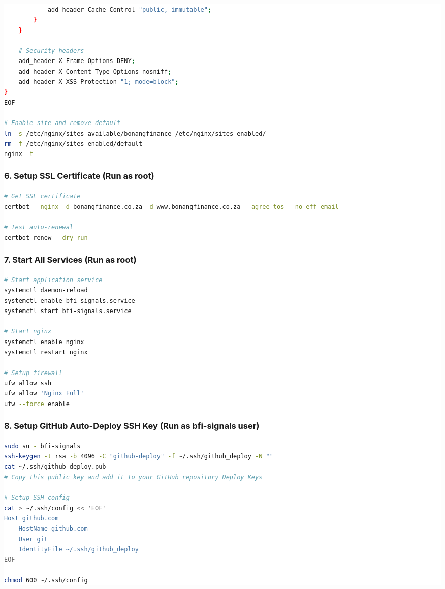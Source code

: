 ```bash
            add_header Cache-Control "public, immutable";
        }
    }

    # Security headers
    add_header X-Frame-Options DENY;
    add_header X-Content-Type-Options nosniff;
    add_header X-XSS-Protection "1; mode=block";
}
EOF

# Enable site and remove default
ln -s /etc/nginx/sites-available/bonangfinance /etc/nginx/sites-enabled/
rm -f /etc/nginx/sites-enabled/default
nginx -t
```

### 6. Setup SSL Certificate (Run as root)
```bash
# Get SSL certificate
certbot --nginx -d bonangfinance.co.za -d www.bonangfinance.co.za --agree-tos --no-eff-email

# Test auto-renewal
certbot renew --dry-run
```

### 7. Start All Services (Run as root)
```bash
# Start application service
systemctl daemon-reload
systemctl enable bfi-signals.service
systemctl start bfi-signals.service

# Start nginx
systemctl enable nginx
systemctl restart nginx

# Setup firewall
ufw allow ssh
ufw allow 'Nginx Full'
ufw --force enable
```

### 8. Setup GitHub Auto-Deploy SSH Key (Run as bfi-signals user)
```bash
sudo su - bfi-signals
ssh-keygen -t rsa -b 4096 -C "github-deploy" -f ~/.ssh/github_deploy -N ""
cat ~/.ssh/github_deploy.pub
# Copy this public key and add it to your GitHub repository Deploy Keys

# Setup SSH config
cat > ~/.ssh/config << 'EOF'
Host github.com
    HostName github.com
    User git
    IdentityFile ~/.ssh/github_deploy
EOF

chmod 600 ~/.ssh/config
```
